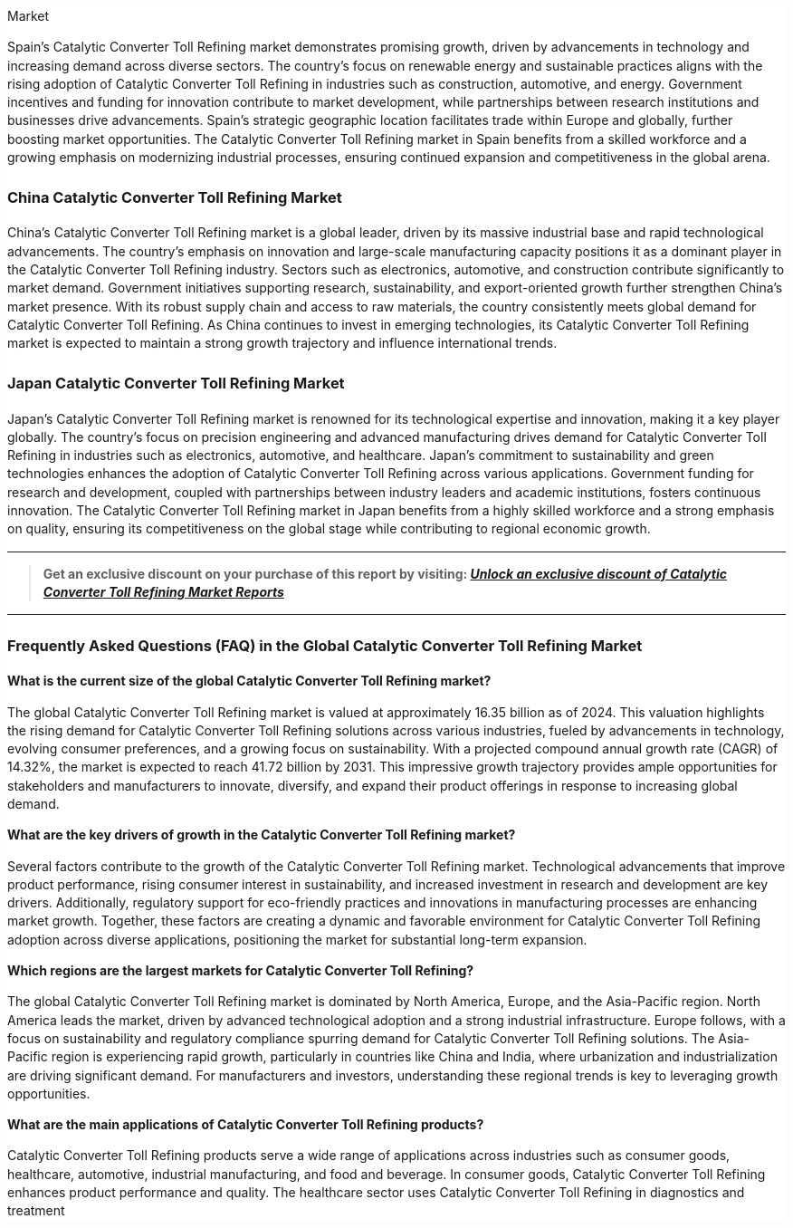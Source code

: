 Market</h3><p>Spain&rsquo;s Catalytic Converter Toll Refining market demonstrates promising growth, driven by advancements in technology and increasing demand across diverse sectors. The country&rsquo;s focus on renewable energy and sustainable practices aligns with the rising adoption of Catalytic Converter Toll Refining in industries such as construction, automotive, and energy. Government incentives and funding for innovation contribute to market development, while partnerships between research institutions and businesses drive advancements. Spain&rsquo;s strategic geographic location facilitates trade within Europe and globally, further boosting market opportunities. The Catalytic Converter Toll Refining market in Spain benefits from a skilled workforce and a growing emphasis on modernizing industrial processes, ensuring continued expansion and competitiveness in the global arena.</p><h3>China Catalytic Converter Toll Refining Market</h3><p>China&rsquo;s Catalytic Converter Toll Refining market is a global leader, driven by its massive industrial base and rapid technological advancements. The country&rsquo;s emphasis on innovation and large-scale manufacturing capacity positions it as a dominant player in the Catalytic Converter Toll Refining industry. Sectors such as electronics, automotive, and construction contribute significantly to market demand. Government initiatives supporting research, sustainability, and export-oriented growth further strengthen China&rsquo;s market presence. With its robust supply chain and access to raw materials, the country consistently meets global demand for Catalytic Converter Toll Refining. As China continues to invest in emerging technologies, its Catalytic Converter Toll Refining market is expected to maintain a strong growth trajectory and influence international trends.</p><h3>Japan Catalytic Converter Toll Refining Market</h3><p>Japan&rsquo;s Catalytic Converter Toll Refining market is renowned for its technological expertise and innovation, making it a key player globally. The country&rsquo;s focus on precision engineering and advanced manufacturing drives demand for Catalytic Converter Toll Refining in industries such as electronics, automotive, and healthcare. Japan&rsquo;s commitment to sustainability and green technologies enhances the adoption of Catalytic Converter Toll Refining across various applications. Government funding for research and development, coupled with partnerships between industry leaders and academic institutions, fosters continuous innovation. The Catalytic Converter Toll Refining market in Japan benefits from a highly skilled workforce and a strong emphasis on quality, ensuring its competitiveness on the global stage while contributing to regional economic growth.</p><hr /><blockquote><p><strong>Get an exclusive discount on your purchase of this report by visiting: <em><a href="://marketresearchpulse.com/ask-for-discount/66857?utm_source=Github&amp;utm_medium=0116">Unlock an exclusive discount of Catalytic Converter Toll Refining Market Reports</a></em>&nbsp;</strong></p></blockquote><hr /><h3>Frequently Asked Questions (FAQ) in the Global Catalytic Converter Toll Refining Market</h3><p><strong>What is the current size of the global Catalytic Converter Toll Refining market?</strong></p><p>The global Catalytic Converter Toll Refining market is valued at approximately 16.35 billion as of 2024. This valuation highlights the rising demand for Catalytic Converter Toll Refining solutions across various industries, fueled by advancements in technology, evolving consumer preferences, and a growing focus on sustainability. With a projected compound annual growth rate (CAGR) of 14.32%, the market is expected to reach 41.72 billion by 2031. This impressive growth trajectory provides ample opportunities for stakeholders and manufacturers to innovate, diversify, and expand their product offerings in response to increasing global demand.</p><p><strong>What are the key drivers of growth in the Catalytic Converter Toll Refining market?</strong></p><p>Several factors contribute to the growth of the Catalytic Converter Toll Refining market. Technological advancements that improve product performance, rising consumer interest in sustainability, and increased investment in research and development are key drivers. Additionally, regulatory support for eco-friendly practices and innovations in manufacturing processes are enhancing market growth. Together, these factors are creating a dynamic and favorable environment for Catalytic Converter Toll Refining adoption across diverse applications, positioning the market for substantial long-term expansion.</p><p><strong>Which regions are the largest markets for Catalytic Converter Toll Refining?</strong></p><p>The global Catalytic Converter Toll Refining market is dominated by North America, Europe, and the Asia-Pacific region. North America leads the market, driven by advanced technological adoption and a strong industrial infrastructure. Europe follows, with a focus on sustainability and regulatory compliance spurring demand for Catalytic Converter Toll Refining solutions. The Asia-Pacific region is experiencing rapid growth, particularly in countries like China and India, where urbanization and industrialization are driving significant demand. For manufacturers and investors, understanding these regional trends is key to leveraging growth opportunities.</p><p><strong>What are the main applications of Catalytic Converter Toll Refining products?</strong></p><p>Catalytic Converter Toll Refining products serve a wide range of applications across industries such as consumer goods, healthcare, automotive, industrial manufacturing, and food and beverage. In consumer goods, Catalytic Converter Toll Refining enhances product performance and quality. The healthcare sector uses Catalytic Converter Toll Refining in diagnostics and treatment